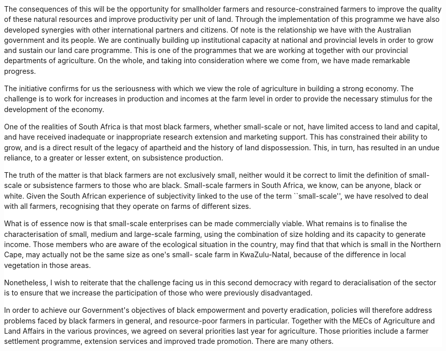 The consequences of this will be the opportunity for smallholder farmers
and resource-constrained farmers to improve the quality of these natural
resources and improve productivity per unit of land. Through the
implementation of this programme we have also developed synergies with
other international partners and citizens. Of note is the relationship we
have with the Australian government and its people. We are continually
building up institutional capacity at national and provincial levels in
order to grow and sustain our land care programme. This is one of the
programmes that we are working at together with our provincial departments
of agriculture. On the whole, and taking into consideration where we come
from, we have made remarkable progress.

The initiative confirms for us the seriousness with which we view the role
of agriculture in building a strong economy. The challenge is to work for
increases in production and incomes at the farm level in order to provide
the necessary stimulus for the development of the economy.

One of the realities of South Africa is that most black farmers, whether
small-scale or not, have limited access to land and capital, and have
received inadequate or inappropriate research extension and marketing
support. This has constrained their ability to grow, and is a direct result
of the legacy of apartheid and the history of land dispossession. This, in
turn, has resulted in an undue reliance, to a greater or lesser extent, on
subsistence production.

The truth of the matter is that black farmers are not exclusively small,
neither would it be correct to limit the definition of small-scale or
subsistence farmers to those who are black. Small-scale farmers in South
Africa, we know, can be anyone, black or white. Given the South African
experience of subjectivity linked to the use of the term ``small-scale'',
we have resolved to deal with all farmers, recognising that they operate on
farms of different sizes.

What is of essence now is that small-scale enterprises can be made
commercially viable. What remains is to finalise the characterisation of
small, medium and large-scale farming, using the combination of size
holding and its capacity to generate income. Those members who are aware of
the ecological situation in the country, may find that that which is small
in the Northern Cape, may actually not be the same size as one's small-
scale farm in KwaZulu-Natal, because of the difference in local vegetation
in those areas.

Nonetheless, I wish to reiterate that the challenge facing us in this
second democracy with regard to deracialisation of the sector is to ensure
that we increase the participation of those who were previously
disadvantaged.

In order to achieve our Government's objectives of black empowerment and
poverty eradication, policies will therefore address problems faced by
black farmers in general, and resource-poor farmers in particular. Together
with the MECs of Agriculture and Land Affairs in the various provinces, we
agreed on several priorities last year for agriculture. Those priorities
include a farmer settlement programme, extension services and improved
trade promotion. There are many others.
